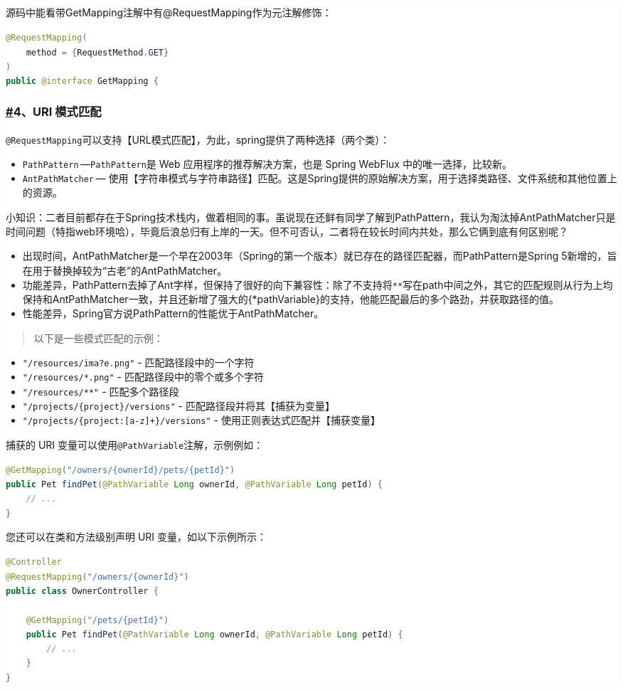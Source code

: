 源码中能看带GetMapping注解中有@RequestMapping作为元注解修饰：

```java
@RequestMapping(
    method = {RequestMethod.GET}
)
public @interface GetMapping {
```

### [#](https://ydlclass.com/doc21xnv/frame/springmvc/#_4、uri-模式匹配)4、URI 模式匹配

`@RequestMapping`可以支持【URL模式匹配】，为此，spring提供了两种选择（两个类）：

- `PathPattern` —`PathPattern`是 Web 应用程序的推荐解决方案，也是 Spring WebFlux 中的唯一选择，比较新。
- `AntPathMatcher` — 使用【字符串模式与字符串路径】匹配。这是Spring提供的原始解决方案，用于选择类路径、文件系统和其他位置上的资源。

小知识：二者目前都存在于Spring技术栈内，做着相同的事。虽说现在还鲜有同学了解到PathPattern，我认为淘汰掉AntPathMatcher只是时间问题（特指web环境哈），毕竟后浪总归有上岸的一天。但不可否认，二者将在较长时间内共处，那么它俩到底有何区别呢？

- 出现时间，AntPathMatcher是一个早在2003年（Spring的第一个版本）就已存在的路径匹配器，而PathPattern是Spring 5新增的，旨在用于替换掉较为“古老”的AntPathMatcher。
- 功能差异，PathPattern去掉了Ant字样，但保持了很好的向下兼容性：除了不支持将`**`写在path中间之外，其它的匹配规则从行为上均保持和AntPathMatcher一致，并且还新增了强大的{*pathVariable}的支持，他能匹配最后的多个路劲，并获取路径的值。
- 性能差异，Spring官方说PathPattern的性能优于AntPathMatcher。

> 以下是一些模式匹配的示例：

- `"/resources/ima?e.png"` - 匹配路径段中的一个字符
- `"/resources/*.png"` - 匹配路径段中的零个或多个字符
- `"/resources/**"` - 匹配多个路径段
- `"/projects/{project}/versions"` - 匹配路径段并将其【捕获为变量】
- `"/projects/{project:[a-z]+}/versions"` - 使用正则表达式匹配并【捕获变量】

捕获的 URI 变量可以使用`@PathVariable`注解，示例例如：

```java
@GetMapping("/owners/{ownerId}/pets/{petId}")
public Pet findPet(@PathVariable Long ownerId, @PathVariable Long petId) {
    // ...
}
```

您还可以在类和方法级别声明 URI 变量，如以下示例所示：

```java
@Controller
@RequestMapping("/owners/{ownerId}")
public class OwnerController {

    @GetMapping("/pets/{petId}")
    public Pet findPet(@PathVariable Long ownerId, @PathVariable Long petId) {
        // ...
    }
}
```
